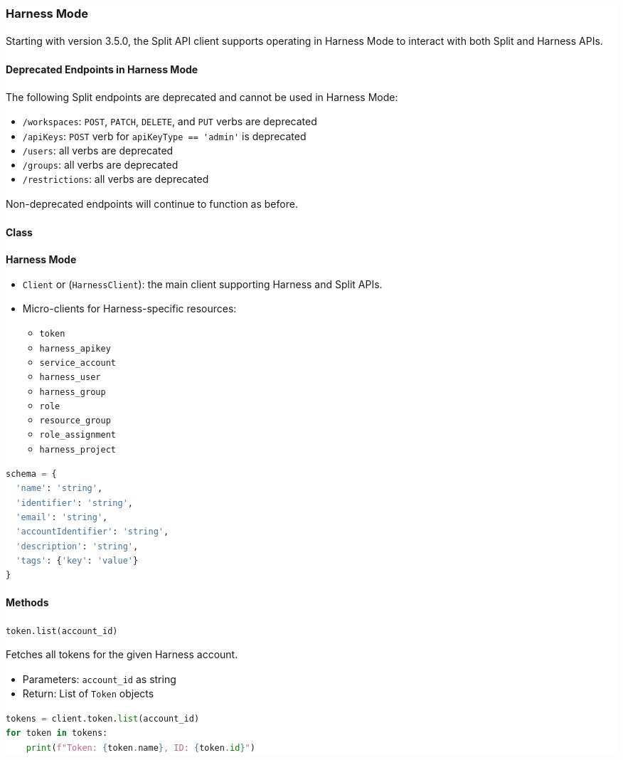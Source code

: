 ### Harness Mode

Starting with version 3.5.0, the Split API client supports operating in Harness Mode to interact with both Split and Harness APIs.

#### Deprecated Endpoints in Harness Mode

The following Split endpoints are deprecated and cannot be used in Harness Mode:

- `/workspaces`: `POST`, `PATCH`, `DELETE`, and `PUT` verbs are deprecated
- `/apiKeys`: `POST` verb for `apiKeyType == 'admin'` is deprecated
- `/users`: all verbs are deprecated
- `/groups`: all verbs are deprecated
- `/restrictions`: all verbs are deprecated

Non-deprecated endpoints will continue to function as before.

#### Class

**Harness Mode**

* `Client` or (`HarnessClient`): the main client supporting Harness and Split APIs.
* Micro-clients for Harness-specific resources:
  
  * `token`
  * `harness_apikey`
  * `service_account`
  * `harness_user`
  * `harness_group`
  * `role`
  * `resource_group`
  * `role_assignment`
  * `harness_project`

```python
schema = {
  'name': 'string',
  'identifier': 'string',
  'email': 'string',
  'accountIdentifier': 'string',
  'description': 'string',
  'tags': {'key': 'value'}
}
```

#### Methods

`token.list(account_id)`

Fetches all tokens for the given Harness account.

* Parameters: `account_id` as string
* Return: List of `Token` objects

```python
tokens = client.token.list(account_id)
for token in tokens:
    print(f"Token: {token.name}, ID: {token.id}")
```
